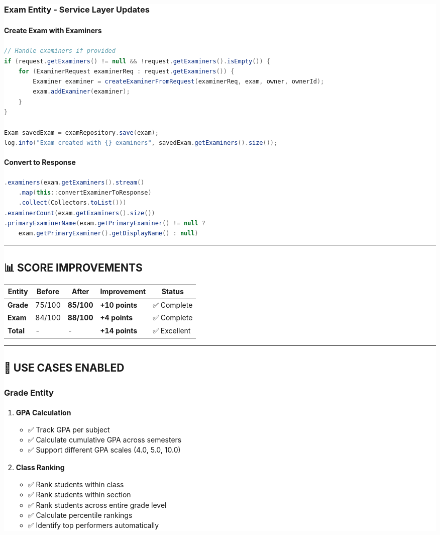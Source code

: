 ### **Exam Entity - Service Layer Updates**

#### **Create Exam with Examiners**
```java
// Handle examiners if provided
if (request.getExaminers() != null && !request.getExaminers().isEmpty()) {
    for (ExaminerRequest examinerReq : request.getExaminers()) {
        Examiner examiner = createExaminerFromRequest(examinerReq, exam, owner, ownerId);
        exam.addExaminer(examiner);
    }
}

Exam savedExam = examRepository.save(exam);
log.info("Exam created with {} examiners", savedExam.getExaminers().size());
```

#### **Convert to Response**
```java
.examiners(exam.getExaminers().stream()
    .map(this::convertExaminerToResponse)
    .collect(Collectors.toList()))
.examinerCount(exam.getExaminers().size())
.primaryExaminerName(exam.getPrimaryExaminer() != null ? 
    exam.getPrimaryExaminer().getDisplayName() : null)
```

---

## 📊 **SCORE IMPROVEMENTS**

| Entity | Before | After | Improvement | Status |
|--------|--------|-------|-------------|--------|
| **Grade** | 75/100 | **85/100** | **+10 points** | ✅ Complete |
| **Exam** | 84/100 | **88/100** | **+4 points** | ✅ Complete |
| **Total** | - | - | **+14 points** | ✅ Excellent |

---

## 🎯 **USE CASES ENABLED**

### **Grade Entity**

1. **GPA Calculation**
   - ✅ Track GPA per subject
   - ✅ Calculate cumulative GPA across semesters
   - ✅ Support different GPA scales (4.0, 5.0, 10.0)

2. **Class Ranking**
   - ✅ Rank students within class
   - ✅ Rank students within section
   - ✅ Rank students across entire grade level
   - ✅ Calculate percentile rankings
   - ✅ Identify top performers automatically
